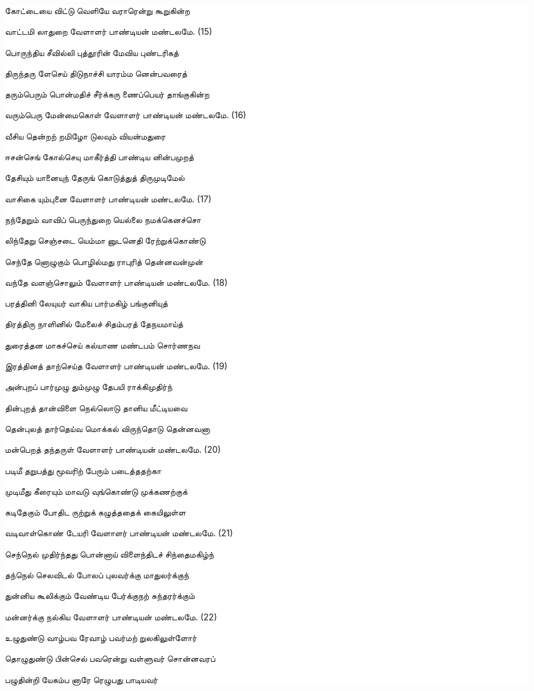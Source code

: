 கோட்டையை விட்டு வெளியே வராரென்று கூறுகின்ற  

வாட்டமி லாதுறை வேளாளர் பாண்டியன் மண்டலமே. (15)  

பொருந்திய சீவில்லி புத்தூரின் மேவிய புண்டரிகத்  

திருந்தரு ளேசெய் திடுநாச்சி யாரம்ம னென்பவரைத்  

தரும்பெரும் பொன்மதிச் சீர்க்கரு ணைப்பெயர் தாங்குகின்ற  

வரும்பெரு மேன்மைகொள் வேளாளர் பாண்டியன் மண்டலமே. (16)  

வீசிய தென்றற் றமிழோ டுலவும் வியன்மதுரை  

ஈசன்செங் கோல்செயு மாகீர்த்தி பாண்டிய னின்பமுறத்  

தேசியும் யானையுந் தேருங் கொடுத்துத் திருமுடிமேல்  

வாசிகை யும்புனை வேளாளர் பாண்டியன் மண்டலமே. (17)  

நந்தேறும் வாவிப் பெருந்துறை யெல்லை நமக்கெனச்சொ  

லிந்தேறு செஞ்சடை யெம்மா னுடனெதி ரேற்றுக்கொண்டு  

செந்தே னொழுகும் பொழில்மது ராபுரித் தென்னவன்முன்  

வந்தே வளஞ்சொலும் வேளாளர் பாண்டியன் மண்டலமே. (18)  

பரத்தினி லேயுயர் வாகிய பார்மகிழ் பங்குனியுத்  

திரத்திரு நாளினில் மேலைச் சிதம்பரத் தேநயமாய்த்  

துரைத்தன மாகச்செய் கல்யாண மண்டபம் சொர்ணநவ  

இரத்தினத் தாற்செய்த வேளாளர் பாண்டியன் மண்டலமே. (19)  

அன்புறப் பார்முழு தும்முழு தேபயி ராக்கிமுதிர்ந்  

தின்புறத் தான்விளை நெல்லொடு தானிய மீட்டியவை  

தென்புலத் தார்தெய்வ மொக்கல் விருந்தொடு தென்னவனா  

மன்பெறத் தந்தருள் வேளாளர் பாண்டியன் மண்டலமே. (20)  

படிமீ தறுபத்து மூவரிற் பேரும் படைத்ததற்கா  

முடிமீது கீரையும் மாவடு வுங்கொண்டு முக்கணற்குக்  

கடிதேகும் போதிட ருற்றுக் கழுத்ததைக் கையிலுள்ள  

வடிவாள்கொண் டேயரி வேளாளர் பாண்டியன் மண்டலமே. (21)  

செந்நெல் முதிர்ந்தது பொன்னாய் விளைந்திடச் சிந்தைமகிழ்ந்  

தந்நெல் செலவிடல் போலப் புலவர்க்கு மாதுலர்க்குந்  

துன்னிய கூலிக்கும் வேண்டிய பேர்க்குநற் சுந்தரர்க்கும்  

மன்னர்க்கு நல்கிய வேளாளர் பாண்டியன் மண்டலமே. (22)  

உழுதுண்டு வாழ்பவ ரேவாழ் பவர்மற் றுலகிலுள்ளோர்  

தொழுதுண்டு பின்செல் பவரென்று வள்ளுவர் சொன்னவரப்  

பழுதின்றி யேகம்ப னாரே ரெழுபது பாடியவர்  
